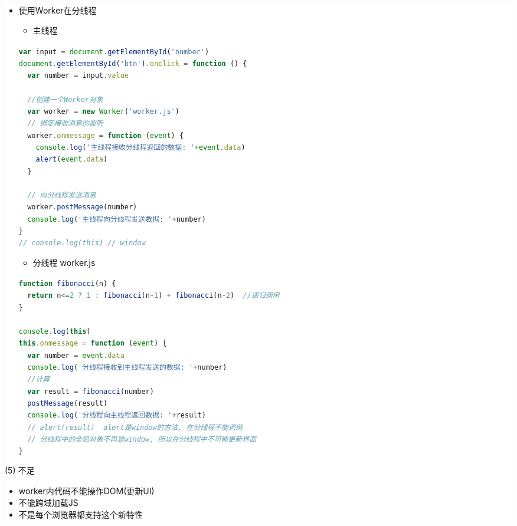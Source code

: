 

- 使用Worker在分线程

  - 主线程

  ```javascript
  var input = document.getElementById('number')
  document.getElementById('btn').onclick = function () {
    var number = input.value
  
    //创建一个Worker对象
    var worker = new Worker('worker.js')
    // 绑定接收消息的监听
    worker.onmessage = function (event) {
      console.log('主线程接收分线程返回的数据: '+event.data)
      alert(event.data)
    }
  
    // 向分线程发送消息
    worker.postMessage(number)
    console.log('主线程向分线程发送数据: '+number)
  }
  // console.log(this) // window
  ```

  

  - 分线程 worker.js

  ```javascript
  function fibonacci(n) {
    return n<=2 ? 1 : fibonacci(n-1) + fibonacci(n-2)  //递归调用
  }
  
  console.log(this)
  this.onmessage = function (event) {
    var number = event.data
    console.log('分线程接收到主线程发送的数据: '+number)
    //计算
    var result = fibonacci(number)
    postMessage(result)
    console.log('分线程向主线程返回数据: '+result)
    // alert(result)  alert是window的方法, 在分线程不能调用
    // 分线程中的全局对象不再是window, 所以在分线程中不可能更新界面
  }
  ```

  



(5) 不足

  * worker内代码不能操作DOM(更新UI)
  * 不能跨域加载JS
  * 不是每个浏览器都支持这个新特性



















